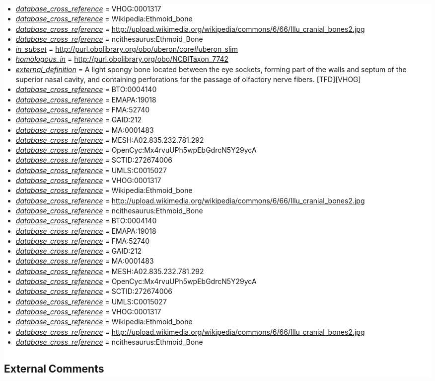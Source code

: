  * *[database_cross_reference](../../ef/oboInOwl#hasDbXref.md)* = VHOG:0001317
 * *[database_cross_reference](../../ef/oboInOwl#hasDbXref.md)* = Wikipedia:Ethmoid_bone
 * *[database_cross_reference](../../ef/oboInOwl#hasDbXref.md)* = http://upload.wikimedia.org/wikipedia/commons/6/66/Illu_cranial_bones2.jpg
 * *[database_cross_reference](../../ef/oboInOwl#hasDbXref.md)* = ncithesaurus:Ethmoid_Bone
 * *[in_subset](../../et/oboInOwl#inSubset.md)* = http://purl.obolibrary.org/obo/uberon/core#uberon_slim
 * *[homologous_in](../../core#homologous/in/core#homologous_in.md)* = http://purl.obolibrary.org/obo/NCBITaxon_7742
 * *[external_definition](../../UBPROP/01/UBPROP_0000001.md)* = A light spongy bone located between the eye sockets, forming part of the walls and septum of the superior nasal cavity, and containing perforations for the passage of olfactory nerve fibers. [TFD][VHOG]
 * *[database_cross_reference](../../ef/oboInOwl#hasDbXref.md)* = BTO:0004140
 * *[database_cross_reference](../../ef/oboInOwl#hasDbXref.md)* = EMAPA:19018
 * *[database_cross_reference](../../ef/oboInOwl#hasDbXref.md)* = FMA:52740
 * *[database_cross_reference](../../ef/oboInOwl#hasDbXref.md)* = GAID:212
 * *[database_cross_reference](../../ef/oboInOwl#hasDbXref.md)* = MA:0001483
 * *[database_cross_reference](../../ef/oboInOwl#hasDbXref.md)* = MESH:A02.835.232.781.292
 * *[database_cross_reference](../../ef/oboInOwl#hasDbXref.md)* = OpenCyc:Mx4rvuUPh5wpEbGdrcN5Y29ycA
 * *[database_cross_reference](../../ef/oboInOwl#hasDbXref.md)* = SCTID:272674006
 * *[database_cross_reference](../../ef/oboInOwl#hasDbXref.md)* = UMLS:C0015027
 * *[database_cross_reference](../../ef/oboInOwl#hasDbXref.md)* = VHOG:0001317
 * *[database_cross_reference](../../ef/oboInOwl#hasDbXref.md)* = Wikipedia:Ethmoid_bone
 * *[database_cross_reference](../../ef/oboInOwl#hasDbXref.md)* = http://upload.wikimedia.org/wikipedia/commons/6/66/Illu_cranial_bones2.jpg
 * *[database_cross_reference](../../ef/oboInOwl#hasDbXref.md)* = ncithesaurus:Ethmoid_Bone
 * *[database_cross_reference](../../ef/oboInOwl#hasDbXref.md)* = BTO:0004140
 * *[database_cross_reference](../../ef/oboInOwl#hasDbXref.md)* = EMAPA:19018
 * *[database_cross_reference](../../ef/oboInOwl#hasDbXref.md)* = FMA:52740
 * *[database_cross_reference](../../ef/oboInOwl#hasDbXref.md)* = GAID:212
 * *[database_cross_reference](../../ef/oboInOwl#hasDbXref.md)* = MA:0001483
 * *[database_cross_reference](../../ef/oboInOwl#hasDbXref.md)* = MESH:A02.835.232.781.292
 * *[database_cross_reference](../../ef/oboInOwl#hasDbXref.md)* = OpenCyc:Mx4rvuUPh5wpEbGdrcN5Y29ycA
 * *[database_cross_reference](../../ef/oboInOwl#hasDbXref.md)* = SCTID:272674006
 * *[database_cross_reference](../../ef/oboInOwl#hasDbXref.md)* = UMLS:C0015027
 * *[database_cross_reference](../../ef/oboInOwl#hasDbXref.md)* = VHOG:0001317
 * *[database_cross_reference](../../ef/oboInOwl#hasDbXref.md)* = Wikipedia:Ethmoid_bone
 * *[database_cross_reference](../../ef/oboInOwl#hasDbXref.md)* = http://upload.wikimedia.org/wikipedia/commons/6/66/Illu_cranial_bones2.jpg
 * *[database_cross_reference](../../ef/oboInOwl#hasDbXref.md)* = ncithesaurus:Ethmoid_Bone

## External Comments

